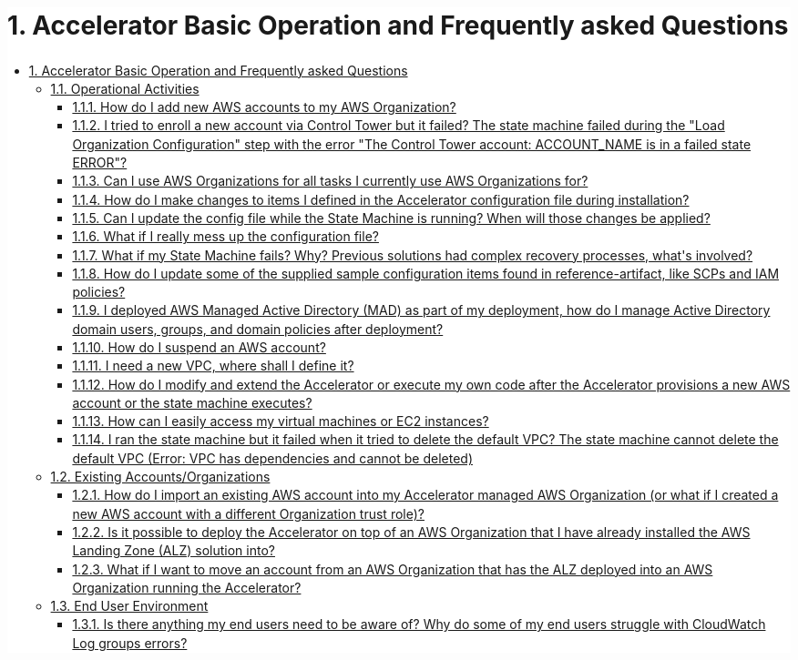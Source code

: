 # 1. Accelerator Basic Operation and Frequently asked Questions

- [1. Accelerator Basic Operation and Frequently asked Questions](#1-accelerator-basic-operation-and-frequently-asked-questions)
  - [1.1. Operational Activities](#11-operational-activities)
    - [1.1.1. How do I add new AWS accounts to my AWS Organization?](#111-how-do-i-add-new-aws-accounts-to-my-aws-organization)
    - [1.1.2. I tried to enroll a new account via Control Tower but it failed? The state machine failed during the "Load Organization Configuration" step with the error "The Control Tower account: ACCOUNT_NAME is in a failed state ERROR"?](#112-i-tried-to-enroll-a-new-account-via-control-tower-but-it-failed-the-state-machine-failed-during-the-load-organization-configuration-step-with-the-error-the-control-tower-account-account_name-is-in-a-failed-state-error)
    - [1.1.3. Can I use AWS Organizations for all tasks I currently use AWS Organizations for?](#113-can-i-use-aws-organizations-for-all-tasks-i-currently-use-aws-organizations-for)
    - [1.1.4. How do I make changes to items I defined in the Accelerator configuration file during installation?](#114-how-do-i-make-changes-to-items-i-defined-in-the-accelerator-configuration-file-during-installation)
    - [1.1.5. Can I update the config file while the State Machine is running? When will those changes be applied?](#115-can-i-update-the-config-file-while-the-state-machine-is-running-when-will-those-changes-be-applied)
    - [1.1.6. What if I really mess up the configuration file?](#116-what-if-i-really-mess-up-the-configuration-file)
    - [1.1.7. What if my State Machine fails? Why? Previous solutions had complex recovery processes, what's involved?](#117-what-if-my-state-machine-fails-why-previous-solutions-had-complex-recovery-processes-whats-involved)
    - [1.1.8. How do I update some of the supplied sample configuration items found in reference-artifact, like SCPs and IAM policies?](#118-how-do-i-update-some-of-the-supplied-sample-configuration-items-found-in-reference-artifact-like-scps-and-iam-policies)
    - [1.1.9. I deployed AWS Managed Active Directory (MAD) as part of my deployment, how do I manage Active Directory domain users, groups, and domain policies after deployment?](#119-i-deployed-aws-managed-active-directory-mad-as-part-of-my-deployment-how-do-i-manage-active-directory-domain-users-groups-and-domain-policies-after-deployment)
    - [1.1.10. How do I suspend an AWS account?](#1110-how-do-i-suspend-an-aws-account)
    - [1.1.11. I need a new VPC, where shall I define it?](#1111-i-need-a-new-vpc-where-shall-i-define-it)
    - [1.1.12. How do I modify and extend the Accelerator or execute my own code after the Accelerator provisions a new AWS account or the state machine executes?](#1112-how-do-i-modify-and-extend-the-accelerator-or-execute-my-own-code-after-the-accelerator-provisions-a-new-aws-account-or-the-state-machine-executes)
    - [1.1.13. How can I easily access my virtual machines or EC2 instances?](#1113-how-can-i-easily-access-my-virtual-machines-or-ec2-instances)
    - [1.1.14. I ran the state machine but it failed when it tried to delete the default VPC? The state machine cannot delete the default VPC (Error: VPC has dependencies and cannot be deleted)](#1114-i-ran-the-state-machine-but-it-failed-when-it-tried-to-delete-the-default-vpc-the-state-machine-cannot-delete-the-default-vpc-error-vpc-has-dependencies-and-cannot-be-deleted)
  - [1.2. Existing Accounts/Organizations](#12-existing-accountsorganizations)
    - [1.2.1. How do I import an existing AWS account into my Accelerator managed AWS Organization (or what if I created a new AWS account with a different Organization trust role)?](#121-how-do-i-import-an-existing-aws-account-into-my-accelerator-managed-aws-organization-or-what-if-i-created-a-new-aws-account-with-a-different-organization-trust-role)
    - [1.2.2. Is it possible to deploy the Accelerator on top of an AWS Organization that I have already installed the AWS Landing Zone (ALZ) solution into?](#122-is-it-possible-to-deploy-the-accelerator-on-top-of-an-aws-organization-that-i-have-already-installed-the-aws-landing-zone-alz-solution-into)
    - [1.2.3. What if I want to move an account from an AWS Organization that has the ALZ deployed into an AWS Organization running the Accelerator?](#123-what-if-i-want-to-move-an-account-from-an-aws-organization-that-has-the-alz-deployed-into-an-aws-organization-running-the-accelerator)
  - [1.3. End User Environment](#13-end-user-environment)
    - [1.3.1. Is there anything my end users need to be aware of? Why do some of my end users struggle with CloudWatch Log groups errors?](#131-is-there-anything-my-end-users-need-to-be-aware-of-why-do-some-of-my-end-users-struggle-with-cloudwatch-log-groups-errors)